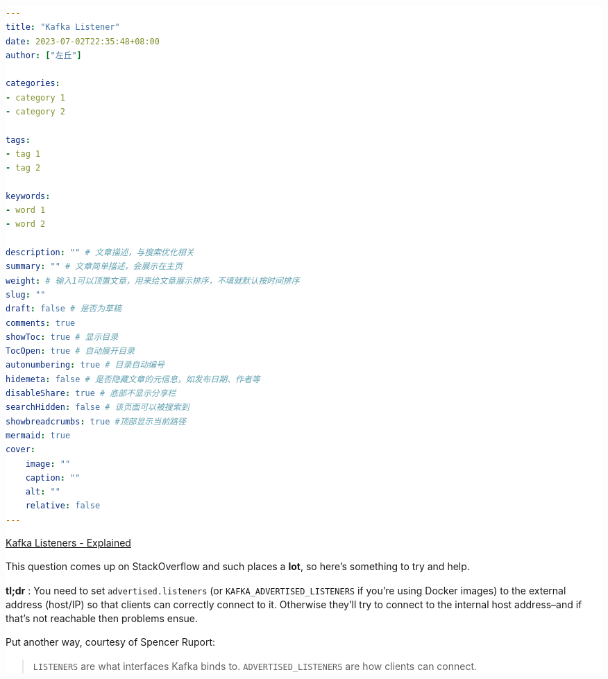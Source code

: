```yaml
---
title: "Kafka Listener"
date: 2023-07-02T22:35:48+08:00
author: ["左丘"]

categories:
- category 1
- category 2

tags:
- tag 1
- tag 2

keywords:
- word 1
- word 2

description: "" # 文章描述，与搜索优化相关
summary: "" # 文章简单描述，会展示在主页
weight: # 输入1可以顶置文章，用来给文章展示排序，不填就默认按时间排序
slug: ""
draft: false # 是否为草稿
comments: true
showToc: true # 显示目录
TocOpen: true # 自动展开目录
autonumbering: true # 目录自动编号
hidemeta: false # 是否隐藏文章的元信息，如发布日期、作者等
disableShare: true # 底部不显示分享栏
searchHidden: false # 该页面可以被搜索到
showbreadcrumbs: true #顶部显示当前路径
mermaid: true
cover:
    image: ""
    caption: ""
    alt: ""
    relative: false
---
```


[Kafka Listeners - Explained](https://rmoff.net/2018/08/02/kafka-listeners-explained/)

This question comes up on StackOverflow and such places a **lot**, so here’s something to try and help.

**tl;dr** : You need to set `advertised.listeners` (or `KAFKA_ADVERTISED_LISTENERS` if you’re using Docker images) to the external address (host/IP) so that clients can correctly connect to it. Otherwise they’ll try to connect to the internal host address–and if that’s not reachable then problems ensue.

Put another way, courtesy of Spencer Ruport:

> `LISTENERS` are what interfaces Kafka binds to. `ADVERTISED_LISTENERS` are how clients can connect.
